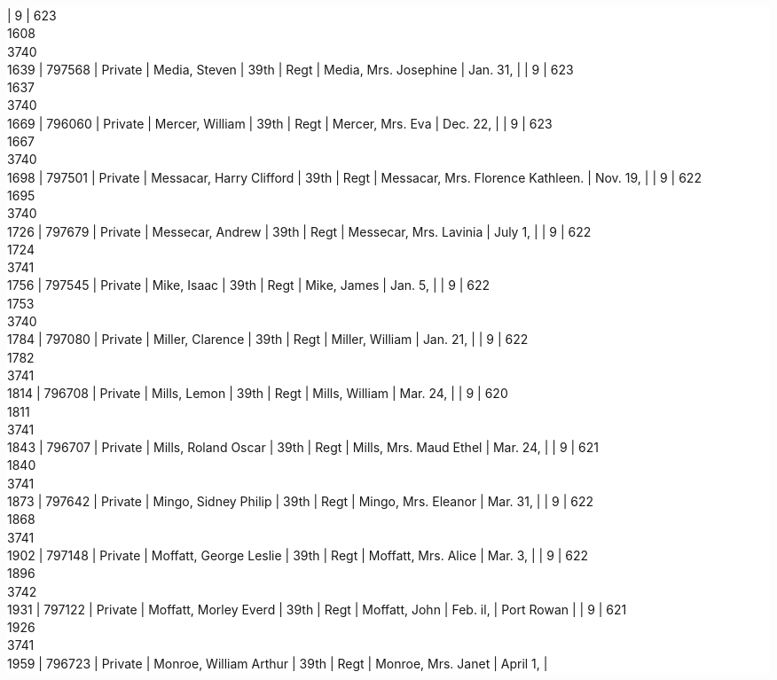 | 9 | 623<br>1608<br>3740<br>1639 | 797568 | Private  | Media, Steven  | 39th | Regt | Media, Mrs. Josephine  | Jan. 31, |
| 9 | 623<br>1637<br>3740<br>1669 | 796060 | Private  | Mercer, William  | 39th | Regt | Mercer, Mrs. Eva  | Dec. 22, |
| 9 | 623<br>1667<br>3740<br>1698 | 797501 | Private  | Messacar, Harry Clifford  | 39th | Regt | Messacar, Mrs. Florence Kathleen. | Nov. 19, |
| 9 | 622<br>1695<br>3740<br>1726 | 797679 | Private  | Messecar, Andrew  | 39th | Regt | Messecar, Mrs. Lavinia  | July 1, |
| 9 | 622<br>1724<br>3741<br>1756 | 797545 | Private  | Mike, Isaac  | 39th | Regt | Mike, James  | Jan. 5, |
| 9 | 622<br>1753<br>3740<br>1784 | 797080 | Private  | Miller, Clarence  | 39th | Regt | Miller, William  | Jan. 21, |
| 9 | 622<br>1782<br>3741<br>1814 | 796708 | Private  | Mills, Lemon  | 39th | Regt | Mills, William  | Mar. 24, |
| 9 | 620<br>1811<br>3741<br>1843 | 796707 | Private  | Mills, Roland Oscar  | 39th | Regt | Mills, Mrs. Maud Ethel  | Mar. 24, |
| 9 | 621<br>1840<br>3741<br>1873 | 797642 | Private  | Mingo, Sidney Philip  | 39th | Regt | Mingo, Mrs. Eleanor  | Mar. 31, |
| 9 | 622<br>1868<br>3741<br>1902 | 797148 | Private  | Moffatt, George Leslie  | 39th | Regt | Moffatt, Mrs. Alice  | Mar. 3, |
| 9 | 622<br>1896<br>3742<br>1931 | 797122 | Private  | Moffatt, Morley Everd  | 39th | Regt | Moffatt, John  | Feb. il, | Port Rowan  |
| 9 | 621<br>1926<br>3741<br>1959 | 796723 | Private  | Monroe, William Arthur  | 39th | Regt | Monroe, Mrs. Janet  | April 1, |

